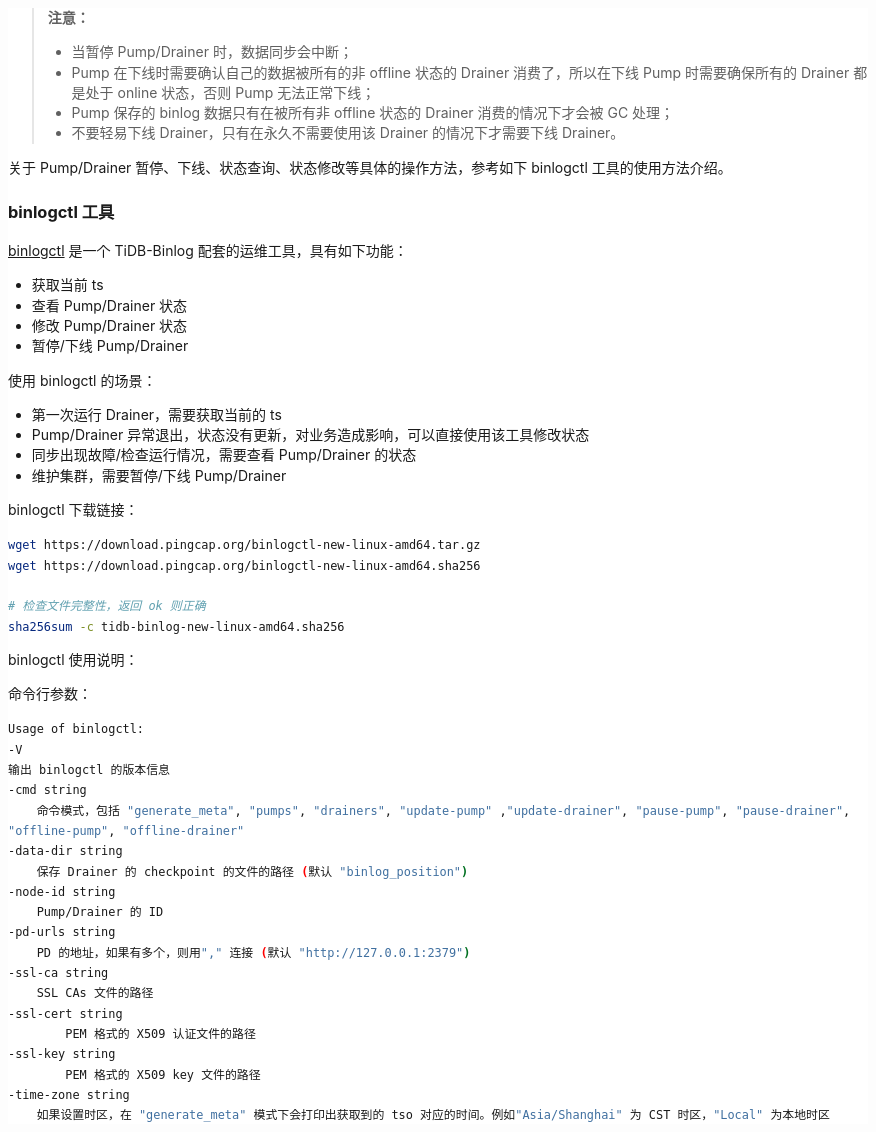 > **注意：**
>
> * 当暂停 Pump/Drainer 时，数据同步会中断；
> * Pump 在下线时需要确认自己的数据被所有的非 offline 状态的 Drainer 消费了，所以在下线 Pump 时需要确保所有的 Drainer 都是处于 online 状态，否则 Pump 无法正常下线；
> * Pump 保存的 binlog 数据只有在被所有非 offline 状态的 Drainer 消费的情况下才会被 GC 处理；
> * 不要轻易下线 Drainer，只有在永久不需要使用该 Drainer 的情况下才需要下线 Drainer。

关于 Pump/Drainer 暂停、下线、状态查询、状态修改等具体的操作方法，参考如下 binlogctl 工具的使用方法介绍。

### binlogctl 工具

[binlogctl](https://github.com/pingcap/tidb-tools/tree/master/tidb-binlog/binlogctl) 是一个 TiDB-Binlog 配套的运维工具，具有如下功能：

* 获取当前 ts
* 查看 Pump/Drainer 状态
* 修改 Pump/Drainer 状态
* 暂停/下线 Pump/Drainer

使用 binlogctl 的场景：

* 第一次运行 Drainer，需要获取当前的 ts
* Pump/Drainer 异常退出，状态没有更新，对业务造成影响，可以直接使用该工具修改状态
* 同步出现故障/检查运行情况，需要查看 Pump/Drainer 的状态
* 维护集群，需要暂停/下线 Pump/Drainer

binlogctl 下载链接：

```bash
wget https://download.pingcap.org/binlogctl-new-linux-amd64.tar.gz
wget https://download.pingcap.org/binlogctl-new-linux-amd64.sha256

# 检查文件完整性，返回 ok 则正确
sha256sum -c tidb-binlog-new-linux-amd64.sha256
```

binlogctl 使用说明：

命令行参数：

```bash
Usage of binlogctl:
-V
输出 binlogctl 的版本信息
-cmd string
    命令模式，包括 "generate_meta", "pumps", "drainers", "update-pump" ,"update-drainer", "pause-pump", "pause-drainer", "offline-pump", "offline-drainer"
-data-dir string
    保存 Drainer 的 checkpoint 的文件的路径 (默认 "binlog_position")
-node-id string
    Pump/Drainer 的 ID
-pd-urls string
    PD 的地址，如果有多个，则用"," 连接 (默认 "http://127.0.0.1:2379")
-ssl-ca string
    SSL CAs 文件的路径
-ssl-cert string
        PEM 格式的 X509 认证文件的路径
-ssl-key string
        PEM 格式的 X509 key 文件的路径
-time-zone string
    如果设置时区，在 "generate_meta" 模式下会打印出获取到的 tso 对应的时间。例如"Asia/Shanghai" 为 CST 时区，"Local" 为本地时区
```

